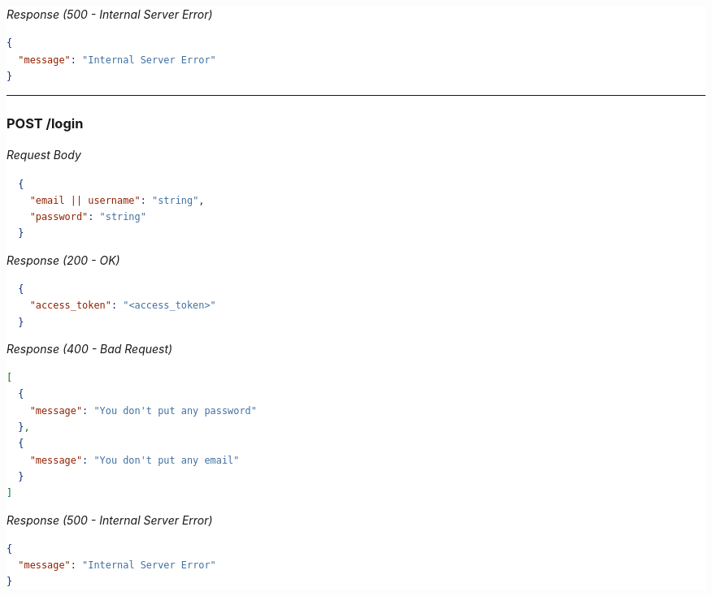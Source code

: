 _Response (500 - Internal Server Error)_
```json
{
  "message": "Internal Server Error"
}
```
---
### POST /login

_Request Body_
```json
  {
    "email || username": "string",
    "password": "string"
  }
```

_Response (200 - OK)_
```json
  {
    "access_token": "<access_token>"
  }
```

_Response (400 - Bad Request)_
```json
[
  {
    "message": "You don't put any password"
  },
  {
    "message": "You don't put any email"
  }
]
```

_Response (500 - Internal Server Error)_
```json
{
  "message": "Internal Server Error"
}
```